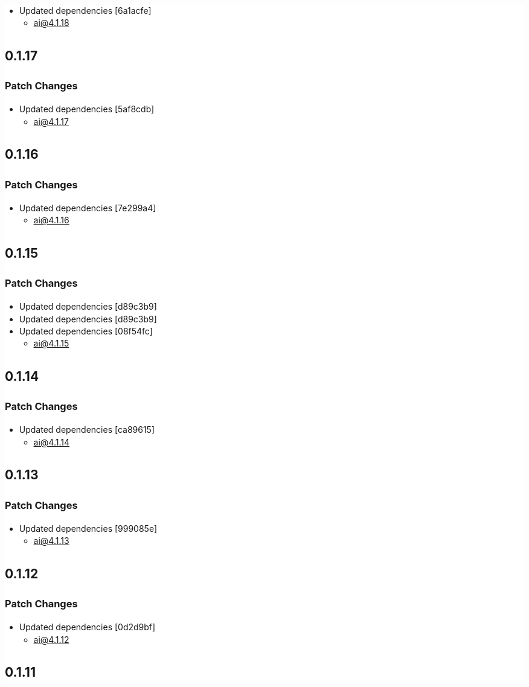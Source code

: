 - Updated dependencies [6a1acfe]
  - ai@4.1.18

## 0.1.17

### Patch Changes

- Updated dependencies [5af8cdb]
  - ai@4.1.17

## 0.1.16

### Patch Changes

- Updated dependencies [7e299a4]
  - ai@4.1.16

## 0.1.15

### Patch Changes

- Updated dependencies [d89c3b9]
- Updated dependencies [d89c3b9]
- Updated dependencies [08f54fc]
  - ai@4.1.15

## 0.1.14

### Patch Changes

- Updated dependencies [ca89615]
  - ai@4.1.14

## 0.1.13

### Patch Changes

- Updated dependencies [999085e]
  - ai@4.1.13

## 0.1.12

### Patch Changes

- Updated dependencies [0d2d9bf]
  - ai@4.1.12

## 0.1.11
